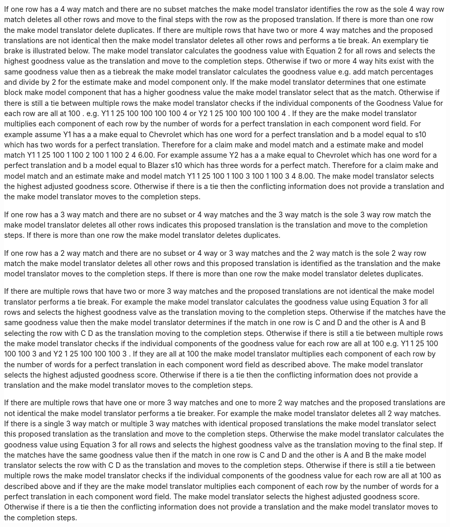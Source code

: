 If one row has a 4 way match and there are no subset matches the make model translator identifies the row as the sole 4 way row match deletes all other rows and move to the final steps with the row as the proposed translation. If there is more than one row the make model translator delete duplicates. If there are multiple rows that have two or more 4 way matches and the proposed translations are not identical then the make model translator deletes all other rows and performs a tie break. An exemplary tie brake is illustrated below. The make model translator calculates the goodness value with Equation 2 for all rows and selects the highest goodness value as the translation and move to the completion steps. Otherwise if two or more 4 way hits exist with the same goodness value then as a tiebreak the make model translator calculates the goodness value e.g. add match percentages and divide by 2 for the estimate make and model component only. If the make model translator determines that one estimate block make model component that has a higher goodness value the make model translator select that as the match. Otherwise if there is still a tie between multiple rows the make model translator checks if the individual components of the Goodness Value for each row are all at 100 . e.g. Y1 1 25 100 100 100 100 4 or Y2 1 25 100 100 100 100 4 . If they are the make model translator multiplies each component of each row by the number of words for a perfect translation in each component word field. For example assume Y1 has a a make equal to Chevrolet which has one word for a perfect translation and b a model equal to s10 which has two words for a perfect translation. Therefore for a claim make and model match and a estimate make and model match Y1 1 25 100 1 100 2 100 1 100 2 4 6.00. For example assume Y2 has a a make equal to Chevrolet which has one word for a perfect translation and b a model equal to Blazer s10 which has three words for a perfect match. Therefore for a claim make and model match and an estimate make and model match Y1 1 25 100 1 100 3 100 1 100 3 4 8.00. The make model translator selects the highest adjusted goodness score. Otherwise if there is a tie then the conflicting information does not provide a translation and the make model translator moves to the completion steps.

If one row has a 3 way match and there are no subset or 4 way matches and the 3 way match is the sole 3 way row match the make model translator deletes all other rows indicates this proposed translation is the translation and move to the completion steps. If there is more than one row the make model translator deletes duplicates.

If one row has a 2 way match and there are no subset or 4 way or 3 way matches and the 2 way match is the sole 2 way row match the make model translator deletes all other rows and this proposed translation is identified as the translation and the make model translator moves to the completion steps. If there is more than one row the make model translator deletes duplicates.

If there are multiple rows that have two or more 3 way matches and the proposed translations are not identical the make model translator performs a tie break. For example the make model translator calculates the goodness value using Equation 3 for all rows and selects the highest goodness valve as the translation moving to the completion steps. Otherwise if the matches have the same goodness value then the make model translator determines if the match in one row is C and D and the other is A and B selecting the row with C D as the translation moving to the completion steps. Otherwise if there is still a tie between multiple rows the make model translator checks if the individual components of the goodness value for each row are all at 100 e.g. Y1 1 25 100 100 100 3 and Y2 1 25 100 100 100 3 . If they are all at 100 the make model translator multiplies each component of each row by the number of words for a perfect translation in each component word field as described above. The make model translator selects the highest adjusted goodness score. Otherwise if there is a tie then the conflicting information does not provide a translation and the make model translator moves to the completion steps.

If there are multiple rows that have one or more 3 way matches and one to more 2 way matches and the proposed translations are not identical the make model translator performs a tie breaker. For example the make model translator deletes all 2 way matches. If there is a single 3 way match or multiple 3 way matches with identical proposed translations the make model translator select this proposed translation as the translation and move to the completion steps. Otherwise the make model translator calculates the goodness value using Equation 3 for all rows and selects the highest goodness valve as the translation moving to the final step. If the matches have the same goodness value then if the match in one row is C and D and the other is A and B the make model translator selects the row with C D as the translation and moves to the completion steps. Otherwise if there is still a tie between multiple rows the make model translator checks if the individual components of the goodness value for each row are all at 100 as described above and if they are the make model translator multiplies each component of each row by the number of words for a perfect translation in each component word field. The make model translator selects the highest adjusted goodness score. Otherwise if there is a tie then the conflicting information does not provide a translation and the make model translator moves to the completion steps.
